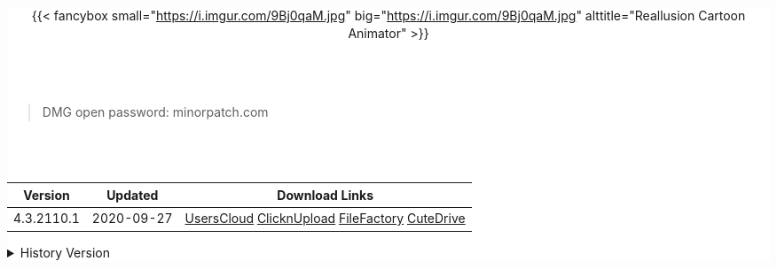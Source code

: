 
<center>

{{< fancybox small="https://i.imgur.com/9Bj0qaM.jpg" big="https://i.imgur.com/9Bj0qaM.jpg" alttitle="Reallusion Cartoon Animator" >}}

</center>

<br/>
<br/>


> DMG open password: minorpatch.com

<br/>

<br/>
<div id="history_version" class="history_version">

| Version | Updated | Download Links |
| ---- | ---- | ---- |
| 4.3.2110.1 | 2020-09-27 | [UsersCloud](https://ouo.io/JPDatq)   [ClicknUpload](https://ouo.io/fS7EdZ)   [FileFactory](https://ouo.io/kEUfdQ)   [CuteDrive](https://ouo.io/G6pByc) |
<details><summary>History Version</summary></details>

</div>
